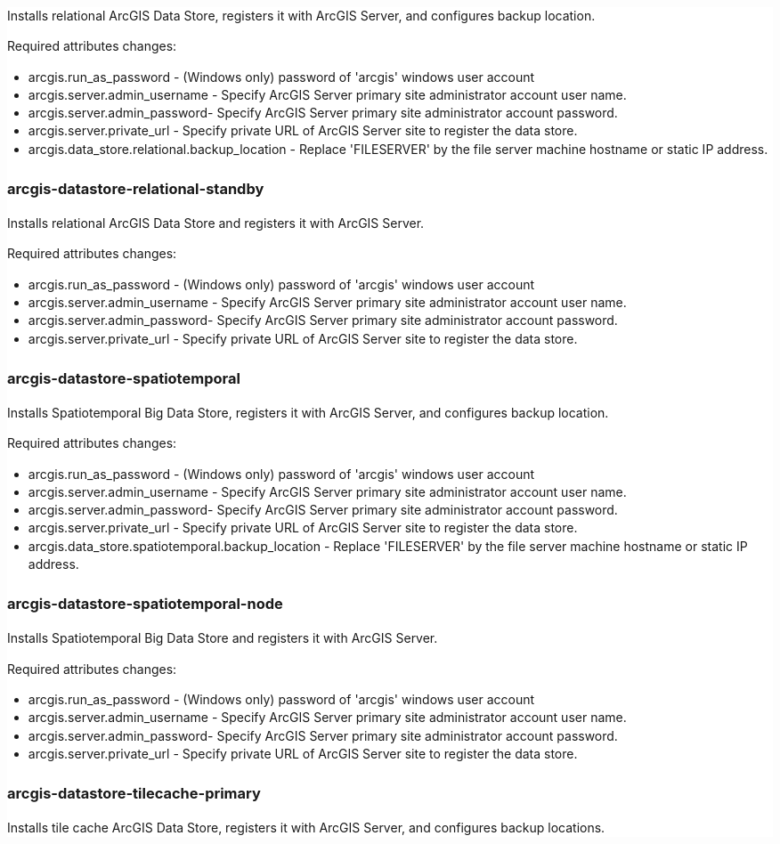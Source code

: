 Installs relational ArcGIS Data Store, registers it with ArcGIS Server, and configures backup location.

Required attributes changes:

* arcgis.run_as_password - (Windows only) password of 'arcgis' windows user account
* arcgis.server.admin_username - Specify ArcGIS Server primary site administrator account user name.
* arcgis.server.admin_password- Specify ArcGIS Server primary site administrator account password.
* arcgis.server.private_url - Specify private URL of ArcGIS Server site to register the data store.
* arcgis.data_store.relational.backup_location - Replace 'FILESERVER' by the file server machine hostname or static IP address.

### arcgis-datastore-relational-standby

Installs relational ArcGIS Data Store and registers it with ArcGIS Server.

Required attributes changes:

* arcgis.run_as_password - (Windows only) password of 'arcgis' windows user account
* arcgis.server.admin_username - Specify ArcGIS Server primary site administrator account user name.
* arcgis.server.admin_password- Specify ArcGIS Server primary site administrator account password.
* arcgis.server.private_url - Specify private URL of ArcGIS Server site to register the data store.

### arcgis-datastore-spatiotemporal

Installs Spatiotemporal Big Data Store, registers it with ArcGIS Server, and configures backup location.

Required attributes changes:

* arcgis.run_as_password - (Windows only) password of 'arcgis' windows user account
* arcgis.server.admin_username - Specify ArcGIS Server primary site administrator account user name.
* arcgis.server.admin_password- Specify ArcGIS Server primary site administrator account password.
* arcgis.server.private_url - Specify private URL of ArcGIS Server site to register the data store.
* arcgis.data_store.spatiotemporal.backup_location - Replace 'FILESERVER' by the file server machine hostname or static IP address.

### arcgis-datastore-spatiotemporal-node

Installs Spatiotemporal Big Data Store and registers it with ArcGIS Server.

Required attributes changes:

* arcgis.run_as_password - (Windows only) password of 'arcgis' windows user account
* arcgis.server.admin_username - Specify ArcGIS Server primary site administrator account user name.
* arcgis.server.admin_password- Specify ArcGIS Server primary site administrator account password.
* arcgis.server.private_url - Specify private URL of ArcGIS Server site to register the data store.

### arcgis-datastore-tilecache-primary

Installs tile cache ArcGIS Data Store, registers it with ArcGIS Server, and configures backup locations.
